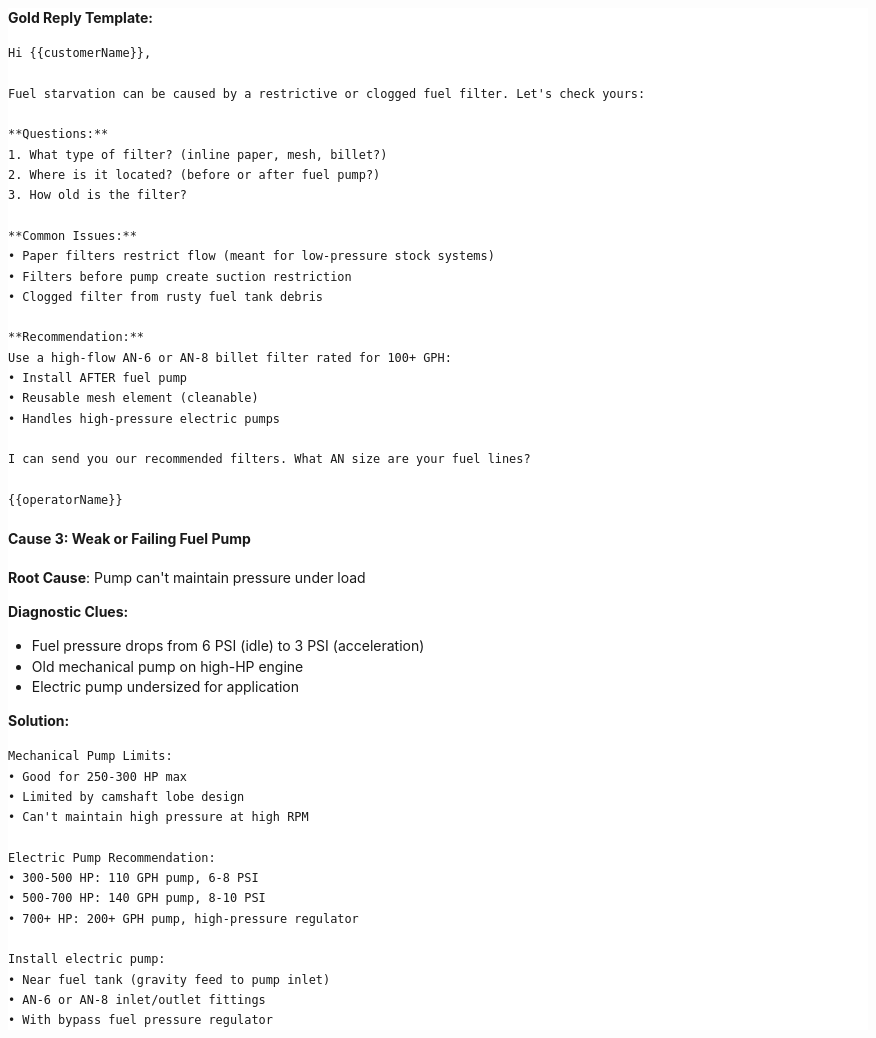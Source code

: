 **Gold Reply Template:**
```
Hi {{customerName}},

Fuel starvation can be caused by a restrictive or clogged fuel filter. Let's check yours:

**Questions:**
1. What type of filter? (inline paper, mesh, billet?)
2. Where is it located? (before or after fuel pump?)
3. How old is the filter?

**Common Issues:**
• Paper filters restrict flow (meant for low-pressure stock systems)
• Filters before pump create suction restriction
• Clogged filter from rusty fuel tank debris

**Recommendation:**
Use a high-flow AN-6 or AN-8 billet filter rated for 100+ GPH:
• Install AFTER fuel pump
• Reusable mesh element (cleanable)
• Handles high-pressure electric pumps

I can send you our recommended filters. What AN size are your fuel lines?

{{operatorName}}
```

#### Cause 3: Weak or Failing Fuel Pump
**Root Cause**: Pump can't maintain pressure under load  

**Diagnostic Clues:**
- Fuel pressure drops from 6 PSI (idle) to 3 PSI (acceleration)
- Old mechanical pump on high-HP engine
- Electric pump undersized for application

**Solution:**
```
Mechanical Pump Limits:
• Good for 250-300 HP max
• Limited by camshaft lobe design
• Can't maintain high pressure at high RPM

Electric Pump Recommendation:
• 300-500 HP: 110 GPH pump, 6-8 PSI
• 500-700 HP: 140 GPH pump, 8-10 PSI
• 700+ HP: 200+ GPH pump, high-pressure regulator

Install electric pump:
• Near fuel tank (gravity feed to pump inlet)
• AN-6 or AN-8 inlet/outlet fittings
• With bypass fuel pressure regulator
```
